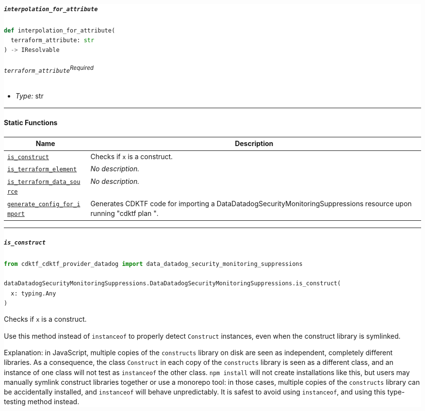 ##### `interpolation_for_attribute` <a name="interpolation_for_attribute" id="@cdktf/provider-datadog.dataDatadogSecurityMonitoringSuppressions.DataDatadogSecurityMonitoringSuppressions.interpolationForAttribute"></a>

```python
def interpolation_for_attribute(
  terraform_attribute: str
) -> IResolvable
```

###### `terraform_attribute`<sup>Required</sup> <a name="terraform_attribute" id="@cdktf/provider-datadog.dataDatadogSecurityMonitoringSuppressions.DataDatadogSecurityMonitoringSuppressions.interpolationForAttribute.parameter.terraformAttribute"></a>

- *Type:* str

---

#### Static Functions <a name="Static Functions" id="Static Functions"></a>

| **Name** | **Description** |
| --- | --- |
| <code><a href="#@cdktf/provider-datadog.dataDatadogSecurityMonitoringSuppressions.DataDatadogSecurityMonitoringSuppressions.isConstruct">is_construct</a></code> | Checks if `x` is a construct. |
| <code><a href="#@cdktf/provider-datadog.dataDatadogSecurityMonitoringSuppressions.DataDatadogSecurityMonitoringSuppressions.isTerraformElement">is_terraform_element</a></code> | *No description.* |
| <code><a href="#@cdktf/provider-datadog.dataDatadogSecurityMonitoringSuppressions.DataDatadogSecurityMonitoringSuppressions.isTerraformDataSource">is_terraform_data_source</a></code> | *No description.* |
| <code><a href="#@cdktf/provider-datadog.dataDatadogSecurityMonitoringSuppressions.DataDatadogSecurityMonitoringSuppressions.generateConfigForImport">generate_config_for_import</a></code> | Generates CDKTF code for importing a DataDatadogSecurityMonitoringSuppressions resource upon running "cdktf plan <stack-name>". |

---

##### `is_construct` <a name="is_construct" id="@cdktf/provider-datadog.dataDatadogSecurityMonitoringSuppressions.DataDatadogSecurityMonitoringSuppressions.isConstruct"></a>

```python
from cdktf_cdktf_provider_datadog import data_datadog_security_monitoring_suppressions

dataDatadogSecurityMonitoringSuppressions.DataDatadogSecurityMonitoringSuppressions.is_construct(
  x: typing.Any
)
```

Checks if `x` is a construct.

Use this method instead of `instanceof` to properly detect `Construct`
instances, even when the construct library is symlinked.

Explanation: in JavaScript, multiple copies of the `constructs` library on
disk are seen as independent, completely different libraries. As a
consequence, the class `Construct` in each copy of the `constructs` library
is seen as a different class, and an instance of one class will not test as
`instanceof` the other class. `npm install` will not create installations
like this, but users may manually symlink construct libraries together or
use a monorepo tool: in those cases, multiple copies of the `constructs`
library can be accidentally installed, and `instanceof` will behave
unpredictably. It is safest to avoid using `instanceof`, and using
this type-testing method instead.
